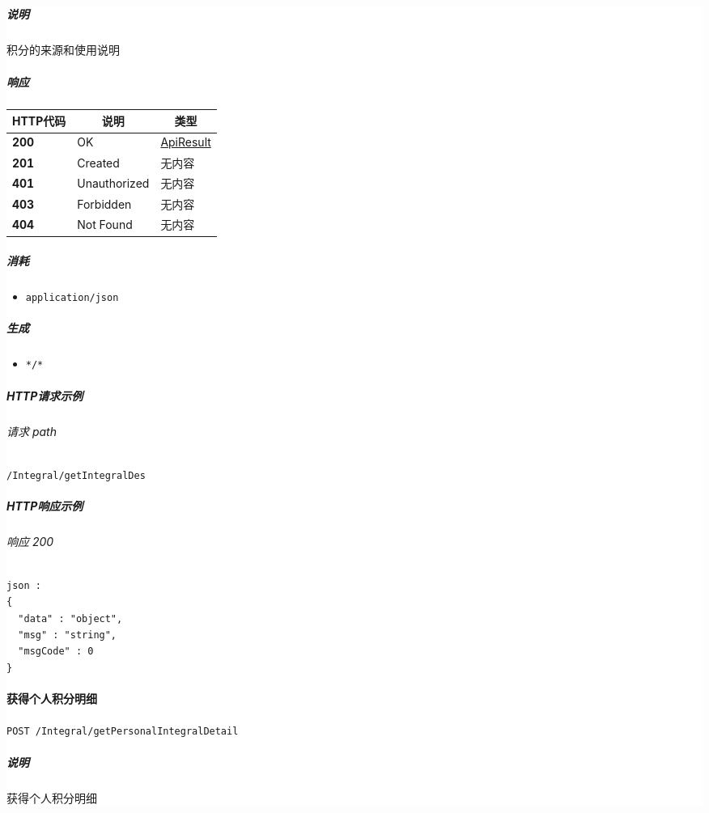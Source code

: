 
##### 说明
积分的来源和使用说明


##### 响应

|HTTP代码|说明|类型|
|---|---|---|
|**200**|OK|[ApiResult](#apiresult)|
|**201**|Created|无内容|
|**401**|Unauthorized|无内容|
|**403**|Forbidden|无内容|
|**404**|Not Found|无内容|


##### 消耗

* `application/json`


##### 生成

* `*/*`


##### HTTP请求示例

###### 请求 path
```
/Integral/getIntegralDes
```


##### HTTP响应示例

###### 响应 200
```
json :
{
  "data" : "object",
  "msg" : "string",
  "msgCode" : 0
}
```


<a name="getpersonalintegraldetailusingpost"></a>
#### 获得个人积分明细
```
POST /Integral/getPersonalIntegralDetail
```


##### 说明
获得个人积分明细
